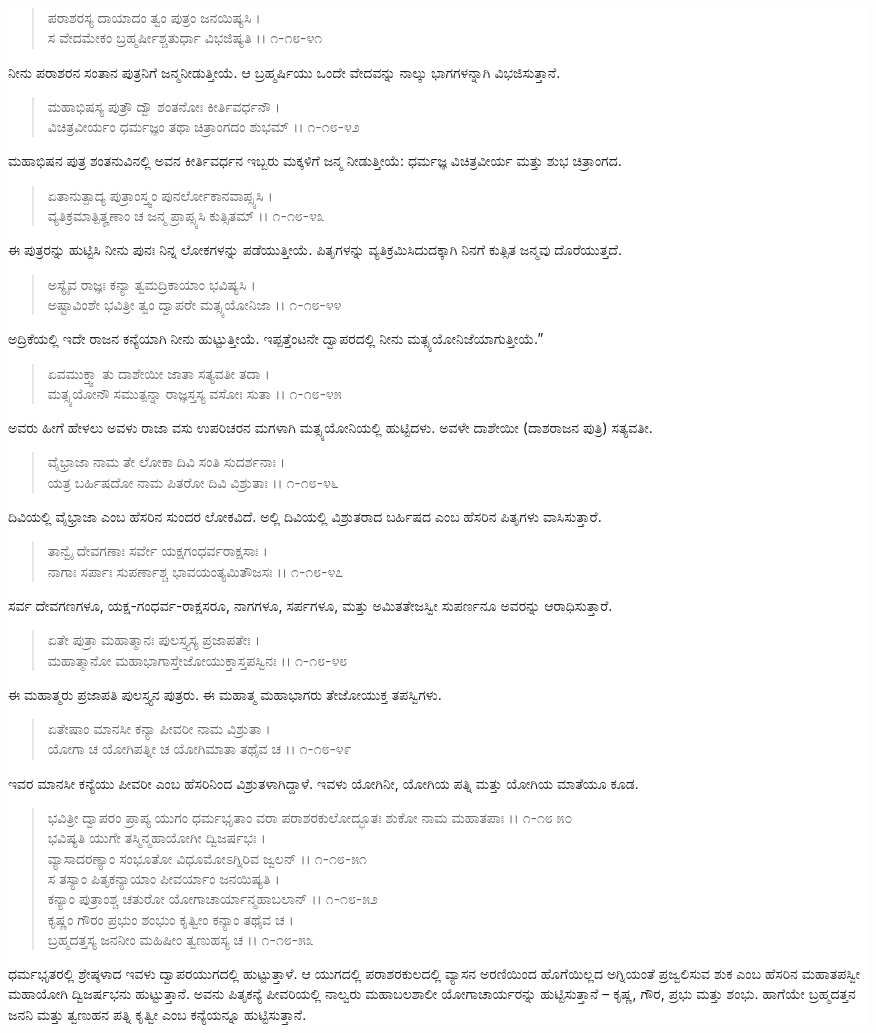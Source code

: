 >ಪರಾಶರಸ್ಯ ದಾಯಾದಂ ತ್ವಂ ಪುತ್ರಂ ಜನಯಿಷ್ಯಸಿ ।  
ಸ ವೇದಮೇಕಂ ಬ್ರಹ್ಮರ್ಷೀಶ್ಚತುರ್ಧಾ ವಿಭಜಿಷ್ಯತಿ ।।   ೧-೧೮-೪೧
> 
ನೀನು ಪರಾಶರನ ಸಂತಾನ ಪುತ್ರನಿಗೆ ಜನ್ಮನೀಡುತ್ತೀಯೆ. ಆ ಬ್ರಹ್ಮರ್ಷಿಯು ಒಂದೇ ವೇದವನ್ನು ನಾಲ್ಕು ಭಾಗಗಳನ್ನಾಗಿ ವಿಭಜಿಸುತ್ತಾನೆ.
> 
>ಮಹಾಭಿಷಸ್ಯ ಪುತ್ರೌ ದ್ವೌ ಶಂತನೋಃ ಕೀರ್ತಿವರ್ಧನೌ ।  
ವಿಚಿತ್ರವೀರ್ಯಂ ಧರ್ಮಜ್ಞಂ ತಥಾ ಚಿತ್ರಾಂಗದಂ ಶುಭಮ್ ।।   ೧-೧೮-೪೨
> 
ಮಹಾಭಿಷನ ಪುತ್ರ ಶಂತನುವಿನಲ್ಲಿ ಅವನ ಕೀರ್ತಿವರ್ಧನ ಇಬ್ಬರು ಮಕ್ಕಳಿಗೆ ಜನ್ಮ ನೀಡುತ್ತೀಯೆ: ಧರ್ಮಜ್ಞ ವಿಚಿತ್ರವೀರ್ಯ ಮತ್ತು ಶುಭ ಚಿತ್ರಾಂಗದ.

>ಏತಾನುತ್ಪಾದ್ಯ ಪುತ್ರಾಂಸ್ತ್ವಂ ಪುನರ್ಲೋಕಾನವಾಪ್ಸ್ಯಸಿ ।  
ವ್ಯತಿಕ್ರಮಾತ್ಪಿತೄಣಾಂ ಚ ಜನ್ಮ ಪ್ರಾಪ್ಸ್ಯಸಿ ಕುತ್ಸಿತಮ್ ।।   ೧-೧೮-೪೩
> 
ಈ ಪುತ್ರರನ್ನು ಹುಟ್ಟಿಸಿ ನೀನು ಪುನಃ ನಿನ್ನ ಲೋಕಗಳನ್ನು ಪಡೆಯುತ್ತೀಯೆ. ಪಿತೃಗಳನ್ನು ವ್ಯತಿಕ್ರಮಿಸಿದುದಕ್ಕಾಗಿ ನಿನಗೆ ಕುತ್ಸಿತ ಜನ್ಮವು ದೊರೆಯುತ್ತದೆ.

>ಅಸ್ಯೈವ ರಾಜ್ಞಃ ಕನ್ಯಾ ತ್ವಮದ್ರಿಕಾಯಾಂ ಭವಿಷ್ಯಸಿ ।  
ಅಷ್ಟಾವಿಂಶೇ ಭವಿತ್ರೀ ತ್ವಂ ದ್ವಾಪರೇ ಮತ್ಸ್ಯಯೋನಿಜಾ ।।   ೧-೧೮-೪೪
> 
ಅದ್ರಿಕೆಯಲ್ಲಿ ಇದೇ ರಾಜನ ಕನ್ಯೆಯಾಗಿ ನೀನು ಹುಟ್ಟುತ್ತೀಯೆ. ಇಪ್ಪತ್ತೆಂಟನೇ ದ್ವಾಪರದಲ್ಲಿ ನೀನು ಮತ್ಸ್ಯಯೋನಿಜೆಯಾಗುತ್ತೀಯೆ.”

>ಏವಮುಕ್ತ್ವಾ ತು ದಾಶೇಯೀ ಜಾತಾ ಸತ್ಯವತೀ ತದಾ ।  
ಮತ್ಸ್ಯಯೋನೌ ಸಮುತ್ಪನ್ನಾ ರಾಜ್ಞಸ್ತಸ್ಯ ವಸೋಃ ಸುತಾ ।।   ೧-೧೮-೪೫
> 
ಅವರು ಹೀಗೆ ಹೇಳಲು ಅವಳು ರಾಜಾ ವಸು ಉಪರಿಚರನ ಮಗಳಾಗಿ ಮತ್ಸ್ಯಯೋನಿಯಲ್ಲಿ ಹುಟ್ಟಿದಳು. ಅವಳೇ ದಾಶೇಯೀ (ದಾಶರಾಜನ ಪುತ್ರಿ) ಸತ್ಯವತೀ.

>ವೈಭ್ರಾಜಾ ನಾಮ ತೇ ಲೋಕಾ ದಿವಿ ಸಂತಿ ಸುದರ್ಶನಾಃ ।  
ಯತ್ರ ಬರ್ಹಿಷದೋ ನಾಮ ಪಿತರೋ ದಿವಿ ವಿಶ್ರುತಾಃ ।।   ೧-೧೮-೪೬
> 
ದಿವಿಯಲ್ಲಿ ವೈಭ್ರಾಜಾ ಎಂಬ ಹೆಸರಿನ ಸುಂದರ ಲೋಕವಿದೆ. ಅಲ್ಲಿ ದಿವಿಯಲ್ಲಿ ವಿಶ್ರುತರಾದ ಬರ್ಹಿಷದ ಎಂಬ ಹೆಸರಿನ ಪಿತೃಗಳು ವಾಸಿಸುತ್ತಾರೆ.

>ತಾನ್ವೈ ದೇವಗಣಾಃ ಸರ್ವೇ ಯಕ್ಷಗಂಧರ್ವರಾಕ್ಷಸಾಃ ।  
ನಾಗಾಃ ಸರ್ಪಾಃ ಸುಪರ್ಣಾಶ್ಚ ಭಾವಯಂತ್ಯಮಿತೌಜಸಃ ।।   ೧-೧೮-೪೭
> 
ಸರ್ವ ದೇವಗಣಗಳೂ, ಯಕ್ಷ-ಗಂಧರ್ವ-ರಾಕ್ಷಸರೂ, ನಾಗಗಳೂ, ಸರ್ಪಗಳೂ, ಮತ್ತು ಅಮಿತತೇಜಸ್ವೀ ಸುಪರ್ಣನೂ ಅವರನ್ನು ಆರಾಧಿಸುತ್ತಾರೆ.

>ಏತೇ ಪುತ್ರಾ ಮಹಾತ್ಮಾನಃ ಪುಲಸ್ತ್ಯಸ್ಯ ಪ್ರಜಾಪತೇಃ ।  
ಮಹಾತ್ಮಾನೋ ಮಹಾಭಾಗಾಸ್ತೇಜೋಯುಕ್ತಾಸ್ತಪಸ್ವಿನಃ ।।   ೧-೧೮-೪೮
> 
ಈ ಮಹಾತ್ಮರು ಪ್ರಜಾಪತಿ ಪುಲಸ್ತ್ಯನ ಪುತ್ರರು. ಈ ಮಹಾತ್ಮ ಮಹಾಭಾಗರು ತೇಜೋಯುಕ್ತ ತಪಸ್ವಿಗಳು.

>ಏತೇಷಾಂ ಮಾನಸೀ ಕನ್ಯಾ ಪೀವರೀ ನಾಮ ವಿಶ್ರುತಾ ।  
ಯೋಗಾ ಚ ಯೋಗಿಪತ್ನೀ ಚ ಯೋಗಿಮಾತಾ ತಥೈವ ಚ ।।   ೧-೧೮-೪೯
> 
ಇವರ ಮಾನಸೀ ಕನ್ಯೆಯು ಪೀವರೀ ಎಂಬ ಹೆಸರಿನಿಂದ ವಿಶ್ರುತಳಾಗಿದ್ದಾಳೆ. ಇವಳು ಯೋಗಿನೀ, ಯೋಗಿಯ ಪತ್ನಿ ಮತ್ತು ಯೋಗಿಯ ಮಾತೆಯೂ ಕೂಡ.

>ಭವಿತ್ರೀ ದ್ವಾಪರಂ ಪ್ರಾಪ್ಯ ಯುಗಂ ಧರ್ಮಭೃತಾಂ ವರಾ
ಪರಾಶರಕುಲೋದ್ಭೂತಃ ಶುಕೋ ನಾಮ ಮಹಾತಪಾಃ ।।   ೧-೧೮ ೫೦  
ಭವಿಷ್ಯತಿ ಯುಗೇ ತಸ್ಮಿನ್ಮಹಾಯೋಗೀ ದ್ವಿಜರ್ಷಭಃ ।  
ವ್ಯಾಸಾದರಣ್ಯಾಂ ಸಂಭೂತೋ ವಿಧೂಮೋಽಗ್ನಿರಿವ ಜ್ವಲನ್ ।।   ೧-೧೮-೫೧  
ಸ ತಸ್ಯಾಂ ಪಿತೃಕನ್ಯಾಯಾಂ ಪೀವರ್ಯಾಂ ಜನಯಿಷ್ಯತಿ ।  
ಕನ್ಯಾಂ ಪುತ್ರಾಂಶ್ಚ ಚತುರೋ ಯೋಗಾಚಾರ್ಯಾನ್ಮಹಾಬಲಾನ್ ।।   ೧-೧೮-೫೨  
ಕೃಷ್ಣಂ ಗೌರಂ ಪ್ರಭುಂ ಶಂಭುಂ ಕೃತ್ವೀಂ ಕನ್ಯಾಂ ತಥೈವ ಚ ।  
ಬ್ರಹ್ಮದತ್ತಸ್ಯ ಜನನೀಂ ಮಹಿಷೀಂ ತ್ವಣುಹಸ್ಯ ಚ ।।   ೧-೧೮-೫೩  
> 
ಧರ್ಮಭೃತರಲ್ಲಿ ಶ್ರೇಷ್ಠಳಾದ ಇವಳು ದ್ವಾಪರಯುಗದಲ್ಲಿ ಹುಟ್ಟುತ್ತಾಳೆ. ಆ ಯುಗದಲ್ಲಿ ಪರಾಶರಕುಲದಲ್ಲಿ ವ್ಯಾಸನ ಅರಣಿಯಿಂದ ಹೊಗೆಯಿಲ್ಲದ ಅಗ್ನಿಯಂತೆ ಪ್ರಜ್ವಲಿಸುವ ಶುಕ ಎಂಬ ಹೆಸರಿನ ಮಹಾತಪಸ್ವೀ ಮಹಾಯೋಗಿ ದ್ವಿಜರ್ಷಭನು ಹುಟ್ಟುತ್ತಾನೆ. ಅವನು ಪಿತೃಕನ್ಯೆ ಪೀವರಿಯಲ್ಲಿ ನಾಲ್ವರು ಮಹಾಬಲಶಾಲೀ ಯೋಗಾಚಾರ್ಯರನ್ನು ಹುಟ್ಟಿಸುತ್ತಾನೆ – ಕೃಷ್ಣ, ಗೌರ, ಪ್ರಭು ಮತ್ತು ಶಂಭು. ಹಾಗೆಯೇ ಬ್ರಹ್ಮದತ್ತನ ಜನನಿ ಮತ್ತು ತ್ವಣುಹನ ಪತ್ನಿ ಕೃತ್ವೀ ಎಂಬ ಕನ್ಯೆಯನ್ನೂ ಹುಟ್ಟಿಸುತ್ತಾನೆ.

